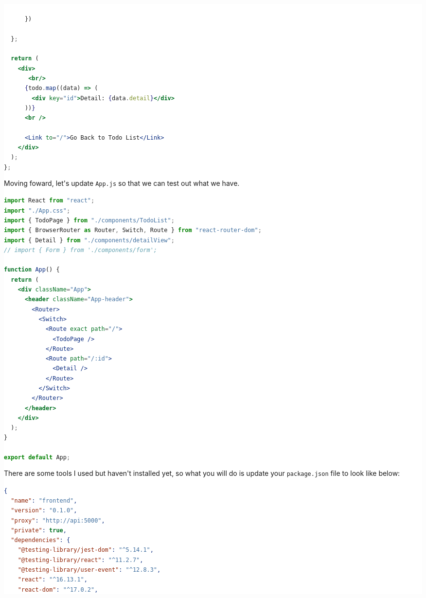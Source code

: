 ```jsx

      })
  
  };

  return (
    <div>
       <br/>
      {todo.map((data) => (
        <div key="id">Detail: {data.detail}</div>
      ))}
      <br />

      <Link to="/">Go Back to Todo List</Link>
    </div>
  );
};

```

Moving foward, let's update `App.js` so that we can test out what we have.
```jsx
import React from "react";
import "./App.css";
import { TodoPage } from "./components/TodoList";
import { BrowserRouter as Router, Switch, Route } from "react-router-dom";
import { Detail } from "./components/detailView";
// import { Form } from './components/form';

function App() {
  return (
    <div className="App">
      <header className="App-header">
        <Router>
          <Switch>
            <Route exact path="/">
              <TodoPage />
            </Route>
            <Route path="/:id">
              <Detail />
            </Route>
          </Switch>
        </Router>
      </header>
    </div>
  );
}

export default App;
```
There are some tools I used but haven't installed yet, so what you will do is update your `package.json` file to look like below:
```json
{
  "name": "frontend",
  "version": "0.1.0",
  "proxy": "http://api:5000",
  "private": true,
  "dependencies": {
    "@testing-library/jest-dom": "^5.14.1",
    "@testing-library/react": "^11.2.7",
    "@testing-library/user-event": "^12.8.3",
    "react": "^16.13.1",
    "react-dom": "^17.0.2",
```